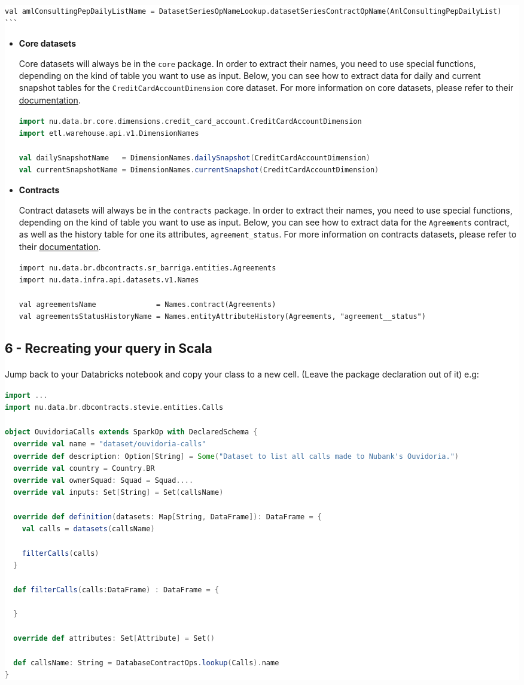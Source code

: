     val amlConsultingPepDailyListName = DatasetSeriesOpNameLookup.datasetSeriesContractOpName(AmlConsultingPepDailyList)
    ```
  
- **Core datasets**

    Core datasets will always be in the `core` package. In order to extract their names, you need to use special functions, depending on the kind of table you want to use as input. Below, you can see how to extract data for daily and current snapshot tables for the `CreditCardAccountDimension` core dataset. For more information on core datasets, please refer to their [documentation](./../../datasets/core-datasets/README.md).

    ```scala
    import nu.data.br.core.dimensions.credit_card_account.CreditCardAccountDimension
    import etl.warehouse.api.v1.DimensionNames
    
    val dailySnapshotName   = DimensionNames.dailySnapshot(CreditCardAccountDimension)
    val currentSnapshotName = DimensionNames.currentSnapshot(CreditCardAccountDimension)
    ```

- **Contracts**

    Contract datasets will always be in the `contracts` package. In order to extract their names, you need to use special functions, depending on the kind of table you want to use as input. Below, you can see how to extract data for the `Agreements` contract, as well as the history table for one its attributes, `agreement_status`. For more information on contracts datasets, please refer to their [documentation](./contracts.md).
    
    ```
    import nu.data.br.dbcontracts.sr_barriga.entities.Agreements
    import nu.data.infra.api.datasets.v1.Names
  
    val agreementsName              = Names.contract(Agreements)
    val agreementsStatusHistoryName = Names.entityAttributeHistory(Agreements, "agreement__status")
    ```

## 6 - Recreating your query in Scala
Jump back to your Databricks notebook and copy your class to a new cell. (Leave the package declaration out of it) e.g:

```scala
import ...
import nu.data.br.dbcontracts.stevie.entities.Calls

object OuvidoriaCalls extends SparkOp with DeclaredSchema {
  override val name = "dataset/ouvidoria-calls"
  override def description: Option[String] = Some("Dataset to list all calls made to Nubank's Ouvidoria.")
  override val country = Country.BR
  override val ownerSquad: Squad = Squad....
  override val inputs: Set[String] = Set(callsName)

  override def definition(datasets: Map[String, DataFrame]): DataFrame = {
    val calls = datasets(callsName)
    
    filterCalls(calls)
  }
  
  def filterCalls(calls:DataFrame) : DataFrame = {
  
  }
  
  override def attributes: Set[Attribute] = Set()

  def callsName: String = DatabaseContractOps.lookup(Calls).name
}
```
